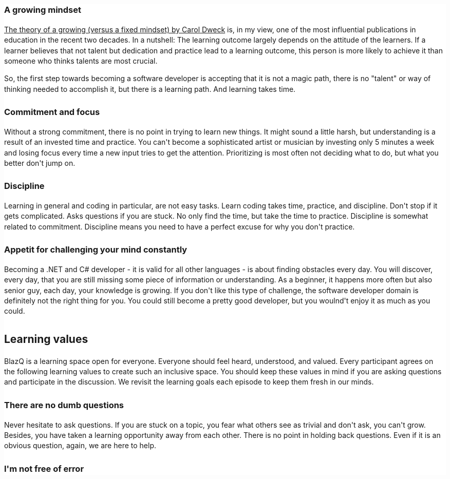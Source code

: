 ### A growing mindset

[The theory of a growing (versus a fixed mindset) by Carol Dweck](https://www.amazon.com/exec/obidos/ASIN/0345472322/braipick-20) is, in my view,  one of the most influential publications in education in the recent two decades. In a nutshell: The learning outcome largely depends on the attitude of the learners. If a learner believes that not talent but dedication and practice lead to a learning outcome, this person is more likely to achieve it than someone who thinks talents are most crucial. 

So, the first step towards becoming a software developer is accepting that it is not a magic path, there is no "talent" or way of thinking needed to accomplish it, but there is a learning path. And learning takes time.        

### Commitment and focus

Without a strong commitment, there is no point in trying to learn new things. It might sound a little harsh, but understanding is a result of an invested time and practice. You can't become a sophisticated artist or musician by investing only 5 minutes a week and losing focus every time a new input tries to get the attention. Prioritizing is most often not deciding what to do, but what you better don't jump on.

### Discipline

Learning in general and coding in particular, are not easy tasks. Learn coding takes time, practice, and discipline. Don't stop if it gets complicated. Asks questions if you are stuck. No only find the time, but take the time to practice. Discipline is somewhat related to commitment. Discipline means you need to have a perfect excuse for why you don't practice.

### Appetit for challenging your mind constantly

Becoming a .NET and C# developer - it is valid for all other languages - is about finding obstacles every day. You will discover, every day, that you are still missing some piece of information or understanding. As a beginner, it happens more often but also senior guy, each day, your knowledge is growing. If you don't like this type of challenge, the software developer domain is definitely not the right thing for you. You could still become a pretty good developer, but you woulnd't enjoy it as much as you could.  

## Learning values

BlazQ is a learning space open for everyone. Everyone should feel heard, understood, and valued. Every participant agrees on the following learning values to create such an inclusive space. You should keep these values in mind if you are asking questions and participate in the discussion. We revisit the learning goals each episode to keep them fresh in our minds.  

### There are no dumb questions

Never hesitate to ask questions. If you are stuck on a topic, you fear what others see as trivial and don't ask, you can't grow. Besides, you have taken a learning opportunity away from each other. There is no point in holding back questions. Even if it is an obvious question, again, we are here to help.

### I'm not free of error
